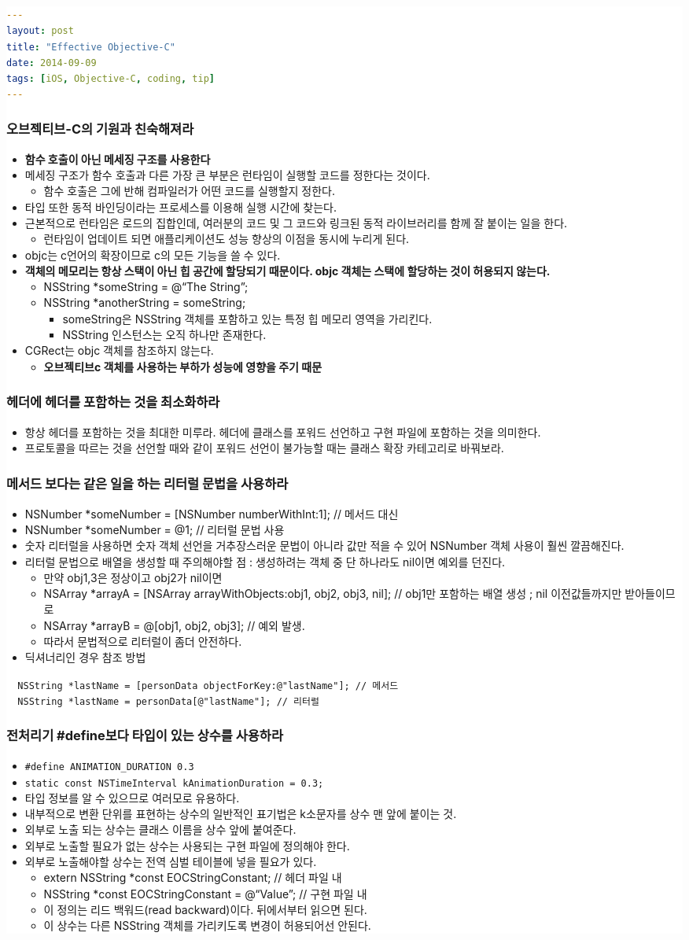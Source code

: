 ```yaml
---
layout: post
title: "Effective Objective-C"
date: 2014-09-09
tags: [iOS, Objective-C, coding, tip]
---
```


### 오브젝티브-C의 기원과 친숙해져라

- __함수 호출이 아닌 메세징 구조를 사용한다__
- 메세징 구조가 함수 호출과 다른 가장 큰 부분은 런타임이 실행할 코드를 정한다는 것이다.
    - 함수 호출은 그에 반해 컴파일러가 어떤 코드를 실행할지 정한다.
- 타입 또한 동적 바인딩이라는 프로세스를 이용해 실행 시간에 찾는다.
- 근본적으로 런타임은 로드의 집합인데, 여러분의 코드 및 그 코드와 링크된 동적 라이브러리를 함께 잘 붙이는 일을 한다.
    - 런타임이 업데이트 되면 애플리케이션도 성능 향상의 이점을 동시에 누리게 된다.
- objc는 c언어의 확장이므로 c의 모든 기능을 쓸 수 있다.
- __객체의 메모리는 항상 스택이 아닌 힙 공간에 할당되기 때문이다. objc 객체는 스택에 할당하는 것이 허용되지 않는다.__
    - NSString *someString = @“The String”;
    - NSString *anotherString = someString;
        - someString은 NSString 객체를 포함하고 있는 특정 힙 메모리 영역을 가리킨다.
        - NSString 인스턴스는 오직 하나만 존재한다.
- CGRect는 objc 객체를 참조하지 않는다.
    - __오브젝티브c 객체를 사용하는 부하가 성능에 영향을 주기 때문__

### 헤더에 헤더를 포함하는 것을 최소화하라

- 항상 헤더를 포함하는 것을 최대한 미루라. 헤더에 클래스를 포워드 선언하고 구현 파일에 포함하는 것을 의미한다.
- 프로토콜을 따르는 것을 선언할 때와 같이 포워드 선언이 불가능할 때는 클래스 확장 카테고리로 바꿔보라.

### 메서드 보다는 같은 일을 하는 리터럴 문법을 사용하라

- NSNumber *someNumber = [NSNumber numberWithInt:1]; // 메서드 대신
- NSNumber *someNumber = @1; // 리터럴 문법 사용
- 숫자 리터럴을 사용하면 숫자 객체 선언을 거추장스러운 문법이 아니라 값만 적을 수 있어 NSNumber 객체 사용이 훨씬 깔끔해진다.
- 리터럴 문법으로 배열을 생성할 때 주의해야할 점 : 생성하려는 객체 중 단 하나라도 nil이면 예외를 던진다.
    - 만약 obj1,3은 정상이고 obj2가 nil이면
    - NSArray *arrayA = [NSArray arrayWithObjects:obj1, obj2, obj3, nil]; // obj1만 포함하는 배열 생성 ; nil 이전값들까지만 받아들이므로
    - NSArray *arrayB = @[obj1, obj2, obj3]; // 예외 발생.
    - 따라서 문법적으로 리터럴이 좀더 안전하다.
- 딕셔너리인 경우 참조 방법

```objc
  NSString *lastName = [personData objectForKey:@"lastName"]; // 메서드
  NSString *lastName = personData[@"lastName"]; // 리터럴
```

### 전처리기 #define보다 타입이 있는 상수를 사용하라

- `#define ANIMATION_DURATION 0.3`
- `static const NSTimeInterval kAnimationDuration = 0.3;`
- 타입 정보를 알 수 있으므로 여러모로 유용하다.
- 내부적으로 변환 단위를 표현하는 상수의 일반적인 표기법은 k소문자를 상수 맨 앞에 붙이는 것.
- 외부로 노출 되는 상수는 클래스 이름을 상수 앞에 붙여준다.
- 외부로 노출할 필요가 없는 상수는 사용되는 구현 파일에 정의해야 한다.
- 외부로 노출해야할 상수는 전역 심벌 테이블에 넣을 필요가 있다.
    - extern NSString *const EOCStringConstant; // 헤더 파일 내
    - NSString *const EOCStringConstant = @“Value”; // 구현 파일 내
    - 이 정의는 리드 백워드(read backward)이다. 뒤에서부터 읽으면 된다.
    - 이 상수는 다른 NSString 객체를 가리키도록 변경이 허용되어선 안된다.
